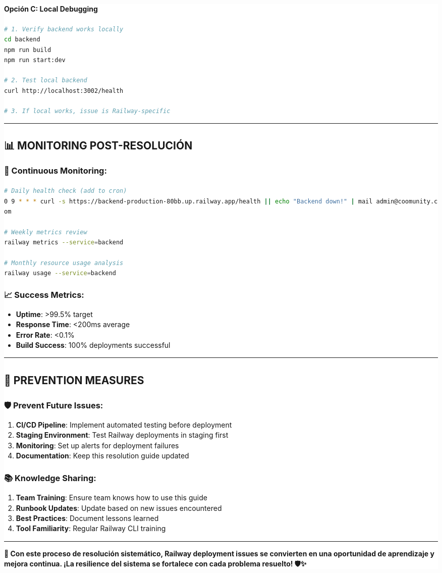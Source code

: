 #### **Opción C: Local Debugging**
```bash
# 1. Verify backend works locally
cd backend
npm run build
npm run start:dev

# 2. Test local backend
curl http://localhost:3002/health

# 3. If local works, issue is Railway-specific
```

---

## 📊 **MONITORING POST-RESOLUCIÓN**

### **🔄 Continuous Monitoring:**
```bash
# Daily health check (add to cron)
0 9 * * * curl -s https://backend-production-80bb.up.railway.app/health || echo "Backend down!" | mail admin@coomunity.com

# Weekly metrics review
railway metrics --service=backend

# Monthly resource usage analysis
railway usage --service=backend
```

### **📈 Success Metrics:**
- **Uptime**: >99.5% target
- **Response Time**: <200ms average
- **Error Rate**: <0.1%
- **Build Success**: 100% deployments successful

---

## 🎯 **PREVENTION MEASURES**

### **🛡️ Prevent Future Issues:**
1. **CI/CD Pipeline**: Implement automated testing before deployment
2. **Staging Environment**: Test Railway deployments in staging first
3. **Monitoring**: Set up alerts for deployment failures
4. **Documentation**: Keep this resolution guide updated

### **📚 Knowledge Sharing:**
1. **Team Training**: Ensure team knows how to use this guide
2. **Runbook Updates**: Update based on new issues encountered
3. **Best Practices**: Document lessons learned
4. **Tool Familiarity**: Regular Railway CLI training

---

**🚀 Con este proceso de resolución sistemático, Railway deployment issues se convierten en una oportunidad de aprendizaje y mejora continua. ¡La resilience del sistema se fortalece con cada problema resuelto! 🛡️✨**
